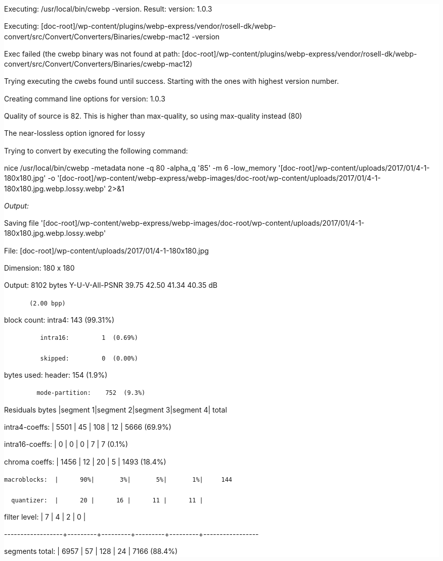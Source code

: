Executing: /usr/local/bin/cwebp -version. Result: version: 1.0.3

Executing: [doc-root]/wp-content/plugins/webp-express/vendor/rosell-dk/webp-convert/src/Convert/Converters/Binaries/cwebp-mac12 -version

Exec failed (the cwebp binary was not found at path: [doc-root]/wp-content/plugins/webp-express/vendor/rosell-dk/webp-convert/src/Convert/Converters/Binaries/cwebp-mac12)

Trying executing the cwebs found until success. Starting with the ones with highest version number.

Creating command line options for version: 1.0.3

Quality of source is 82. This is higher than max-quality, so using max-quality instead (80)

The near-lossless option ignored for lossy

Trying to convert by executing the following command:

nice /usr/local/bin/cwebp -metadata none -q 80 -alpha_q '85' -m 6 -low_memory '[doc-root]/wp-content/uploads/2017/01/4-1-180x180.jpg' -o '[doc-root]/wp-content/webp-express/webp-images/doc-root/wp-content/uploads/2017/01/4-1-180x180.jpg.webp.lossy.webp' 2>&1


*Output:* 

Saving file '[doc-root]/wp-content/webp-express/webp-images/doc-root/wp-content/uploads/2017/01/4-1-180x180.jpg.webp.lossy.webp'

File:      [doc-root]/wp-content/uploads/2017/01/4-1-180x180.jpg

Dimension: 180 x 180

Output:    8102 bytes Y-U-V-All-PSNR 39.75 42.50 41.34   40.35 dB

           (2.00 bpp)

block count:  intra4:        143  (99.31%)

              intra16:         1  (0.69%)

              skipped:         0  (0.00%)

bytes used:  header:            154  (1.9%)

             mode-partition:    752  (9.3%)

 Residuals bytes  |segment 1|segment 2|segment 3|segment 4|  total

  intra4-coeffs:  |    5501 |      45 |     108 |      12 |    5666  (69.9%)

 intra16-coeffs:  |       0 |       0 |       0 |       7 |       7  (0.1%)

  chroma coeffs:  |    1456 |      12 |      20 |       5 |    1493  (18.4%)

    macroblocks:  |      90%|       3%|       5%|       1%|     144

      quantizer:  |      20 |      16 |      11 |      11 |

   filter level:  |       7 |       4 |       2 |       0 |

------------------+---------+---------+---------+---------+-----------------

 segments total:  |    6957 |      57 |     128 |      24 |    7166  (88.4%)

